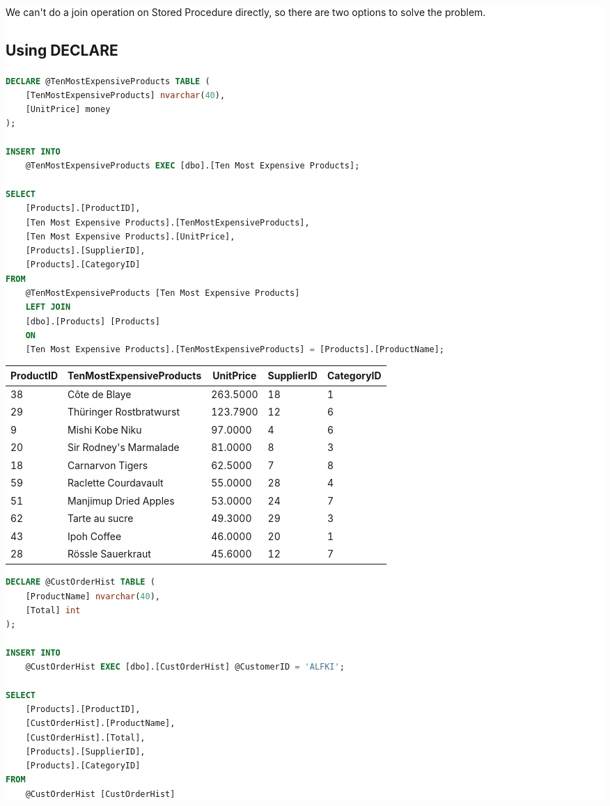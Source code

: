 We can't do a join operation on Stored Procedure directly, so there are two options to solve the problem.

## Using DECLARE

```sql
DECLARE @TenMostExpensiveProducts TABLE (
    [TenMostExpensiveProducts] nvarchar(40),
    [UnitPrice] money
);

INSERT INTO
    @TenMostExpensiveProducts EXEC [dbo].[Ten Most Expensive Products];

SELECT
    [Products].[ProductID],
    [Ten Most Expensive Products].[TenMostExpensiveProducts],
    [Ten Most Expensive Products].[UnitPrice],
    [Products].[SupplierID],
    [Products].[CategoryID]
FROM
    @TenMostExpensiveProducts [Ten Most Expensive Products]
    LEFT JOIN
    [dbo].[Products] [Products]
    ON
    [Ten Most Expensive Products].[TenMostExpensiveProducts] = [Products].[ProductName];
```

|ProductID|TenMostExpensiveProducts|UnitPrice|SupplierID|CategoryID|
|:--|--|--|--|--|
|38|Côte de Blaye|263.5000|18|1|
|29|Thüringer Rostbratwurst|123.7900|12|6|
|9|Mishi Kobe Niku|97.0000|4|6|
|20|Sir Rodney's Marmalade|81.0000|8|3|
|18|Carnarvon Tigers|62.5000|7|8|
|59|Raclette Courdavault|55.0000|28|4|
|51|Manjimup Dried Apples|53.0000|24|7|
|62|Tarte au sucre|49.3000|29|3|
|43|Ipoh Coffee|46.0000|20|1|
|28|Rössle Sauerkraut|45.6000|12|7|

```sql
DECLARE @CustOrderHist TABLE (
    [ProductName] nvarchar(40),
    [Total] int
);

INSERT INTO
    @CustOrderHist EXEC [dbo].[CustOrderHist] @CustomerID = 'ALFKI';

SELECT
    [Products].[ProductID],
    [CustOrderHist].[ProductName],
    [CustOrderHist].[Total],
    [Products].[SupplierID],
    [Products].[CategoryID]
FROM
    @CustOrderHist [CustOrderHist]
```